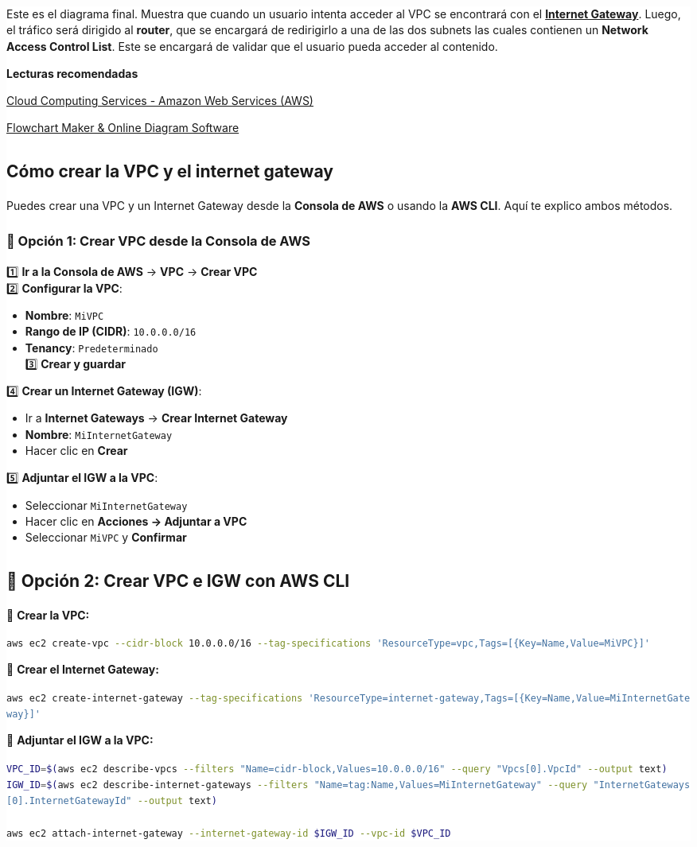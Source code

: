 Este es el diagrama final. Muestra que cuando un usuario intenta acceder al VPC se encontrará con el **[Internet Gateway](https://docs.aws.amazon.com/vpc/latest/userguide/VPC_Internet_Gateway.html "Internet Gateway")**. Luego, el tráfico será dirigido al **router**, que se encargará de redirigirlo a una de las dos subnets las cuales contienen un **Network Access Control List**. Este se encargará de validar que el usuario pueda acceder al contenido.

**Lecturas recomendadas**

[Cloud Computing Services - Amazon Web Services (AWS)](https://aws.amazon.com/)

[Flowchart Maker & Online Diagram Software](https://app.diagrams.net/)

## Cómo crear la VPC y el internet gateway

Puedes crear una VPC y un Internet Gateway desde la **Consola de AWS** o usando la **AWS CLI**. Aquí te explico ambos métodos.

### **📌 Opción 1: Crear VPC desde la Consola de AWS**  

1️⃣ **Ir a la Consola de AWS** → **VPC** → **Crear VPC**  
2️⃣ **Configurar la VPC**:  
   - **Nombre**: `MiVPC`  
   - **Rango de IP (CIDR)**: `10.0.0.0/16`  
   - **Tenancy**: `Predeterminado`  
3️⃣ **Crear y guardar**  

4️⃣ **Crear un Internet Gateway (IGW)**:  
   - Ir a **Internet Gateways** → **Crear Internet Gateway**  
   - **Nombre**: `MiInternetGateway`  
   - Hacer clic en **Crear**  

5️⃣ **Adjuntar el IGW a la VPC**:  
   - Seleccionar `MiInternetGateway`  
   - Hacer clic en **Acciones → Adjuntar a VPC**  
   - Seleccionar `MiVPC` y **Confirmar**

## **📌 Opción 2: Crear VPC e IGW con AWS CLI**  

📌 **Crear la VPC:**  
```sh
aws ec2 create-vpc --cidr-block 10.0.0.0/16 --tag-specifications 'ResourceType=vpc,Tags=[{Key=Name,Value=MiVPC}]'
```

📌 **Crear el Internet Gateway:**  
```sh
aws ec2 create-internet-gateway --tag-specifications 'ResourceType=internet-gateway,Tags=[{Key=Name,Value=MiInternetGateway}]'
```

📌 **Adjuntar el IGW a la VPC:**  
```sh
VPC_ID=$(aws ec2 describe-vpcs --filters "Name=cidr-block,Values=10.0.0.0/16" --query "Vpcs[0].VpcId" --output text)
IGW_ID=$(aws ec2 describe-internet-gateways --filters "Name=tag:Name,Values=MiInternetGateway" --query "InternetGateways[0].InternetGatewayId" --output text)

aws ec2 attach-internet-gateway --internet-gateway-id $IGW_ID --vpc-id $VPC_ID
```
